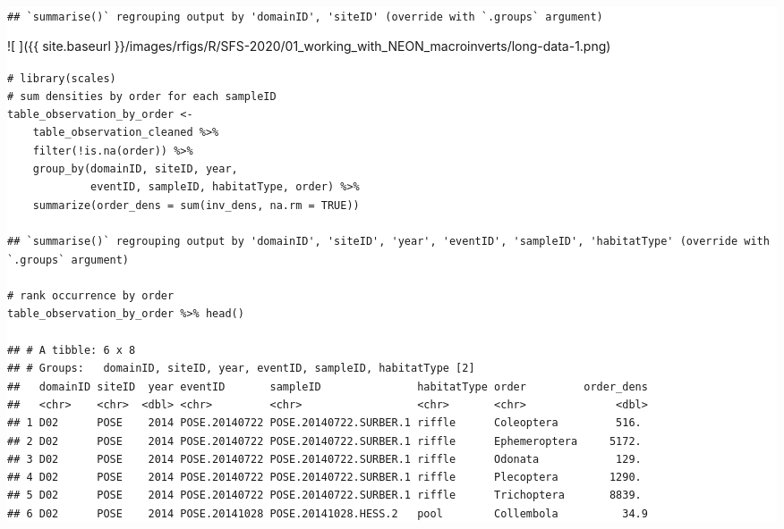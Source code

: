    ## `summarise()` regrouping output by 'domainID', 'siteID' (override with `.groups` argument)

![ ]({{ site.baseurl }}/images/rfigs/R/SFS-2020/01_working_with_NEON_macroinverts/long-data-1.png)

    # library(scales)
    # sum densities by order for each sampleID
    table_observation_by_order <- 
        table_observation_cleaned %>% 
        filter(!is.na(order)) %>%
        group_by(domainID, siteID, year, 
                 eventID, sampleID, habitatType, order) %>%
        summarize(order_dens = sum(inv_dens, na.rm = TRUE))

    ## `summarise()` regrouping output by 'domainID', 'siteID', 'year', 'eventID', 'sampleID', 'habitatType' (override with `.groups` argument)

    # rank occurrence by order
    table_observation_by_order %>% head()

    ## # A tibble: 6 x 8
    ## # Groups:   domainID, siteID, year, eventID, sampleID, habitatType [2]
    ##   domainID siteID  year eventID       sampleID               habitatType order         order_dens
    ##   <chr>    <chr>  <dbl> <chr>         <chr>                  <chr>       <chr>              <dbl>
    ## 1 D02      POSE    2014 POSE.20140722 POSE.20140722.SURBER.1 riffle      Coleoptera         516. 
    ## 2 D02      POSE    2014 POSE.20140722 POSE.20140722.SURBER.1 riffle      Ephemeroptera     5172. 
    ## 3 D02      POSE    2014 POSE.20140722 POSE.20140722.SURBER.1 riffle      Odonata            129. 
    ## 4 D02      POSE    2014 POSE.20140722 POSE.20140722.SURBER.1 riffle      Plecoptera        1290. 
    ## 5 D02      POSE    2014 POSE.20140722 POSE.20140722.SURBER.1 riffle      Trichoptera       8839. 
    ## 6 D02      POSE    2014 POSE.20141028 POSE.20141028.HESS.2   pool        Collembola          34.9
